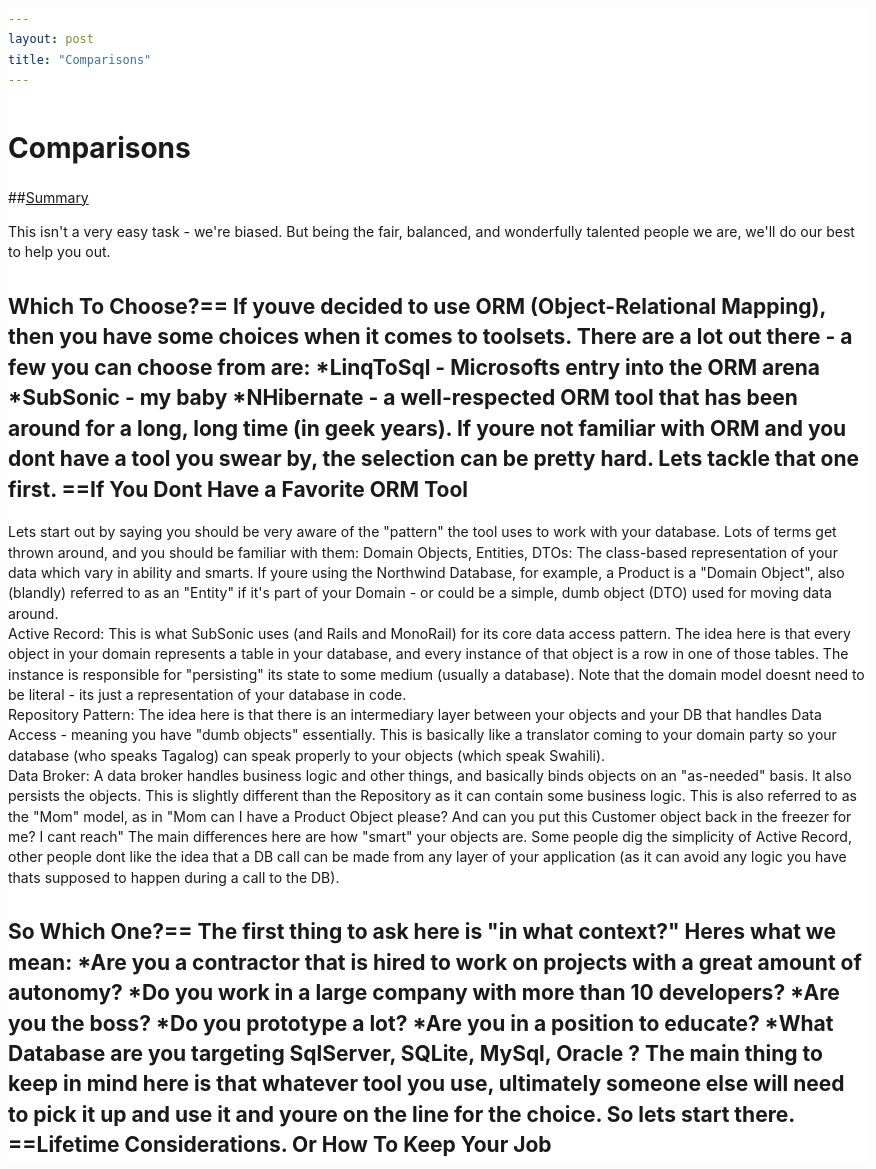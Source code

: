 ```yaml
---
layout: post
title: "Comparisons"
---
```


# Comparisons

##[Summary]()

 This isn't a very easy task - we're biased. But being the fair, balanced, and wonderfully talented people we are, we'll do our best to help you out.   

<h2>Which To Choose?==  If youve decided to use ORM (Object-Relational Mapping), then you have some choices when it comes to toolsets. There are a lot out there - a few you can choose from are:  *LinqToSql - Microsofts entry into the ORM arena *SubSonic - my baby *NHibernate - a well-respected ORM tool that has been around for a long, long time (in geek years).  If youre not familiar with ORM and you dont have a tool you swear by, the selection can be pretty hard. Lets tackle that one first.  ==If You Dont Have a Favorite ORM Tool </h2>

 Lets start out by saying you should be very aware of the "pattern" the tool uses to work with your database. Lots of terms get thrown around, and you should be familiar with them:  Domain Objects, Entities, DTOs: The class-based representation of your data which vary in ability and smarts. If youre using the Northwind Database, for example, a Product is a "Domain Object", also (blandly) referred to as an "Entity" if it's part of your Domain - or could be a simple, dumb object (DTO) used for moving data around.   
Active Record: This is what SubSonic uses (and Rails and MonoRail) for its core data access pattern. The idea here is that every object in your domain represents a table in your database, and every instance of that object is a row in one of those tables. The instance is responsible for "persisting" its state to some medium (usually a database). Note that the domain model doesnt need to be literal - its just a representation of your database in code.  
Repository Pattern: The idea here is that there is an intermediary layer between your objects and your DB that handles Data Access - meaning you have "dumb objects" essentially. This is basically like a translator coming to your domain party so your database (who speaks Tagalog) can speak properly to your objects (which speak Swahili).  
Data Broker: A data broker handles business logic and other things, and basically binds objects on an "as-needed" basis. It also persists the objects. This is slightly different than the Repository as it can contain some business logic.  This is also referred to as the "Mom" model, as in "Mom can I have a Product Object please? And can you put this Customer object back in the freezer for me? I cant reach"  The main differences here are how "smart" your objects are. Some people dig the simplicity of Active Record, other people dont like the idea that a DB call can be made from any layer of your application (as it can avoid any logic you have thats supposed to happen during a call to the DB).  

<h2>So Which One?== The first thing to ask here is "in what context?" Heres what we mean:  *Are you a contractor that is hired to work on projects with a great amount of autonomy? *Do you work in a large company with more than 10 developers? *Are you the boss? *Do you prototype a lot? *Are you in a position to educate? *What Database are you targeting SqlServer, SQLite, MySql, Oracle ?   The main thing to keep in mind here is that whatever tool you use, ultimately someone else will need to pick it up and use it and youre on the line for the choice. So lets start there.  ==Lifetime Considerations. Or How To Keep Your Job </h2>
